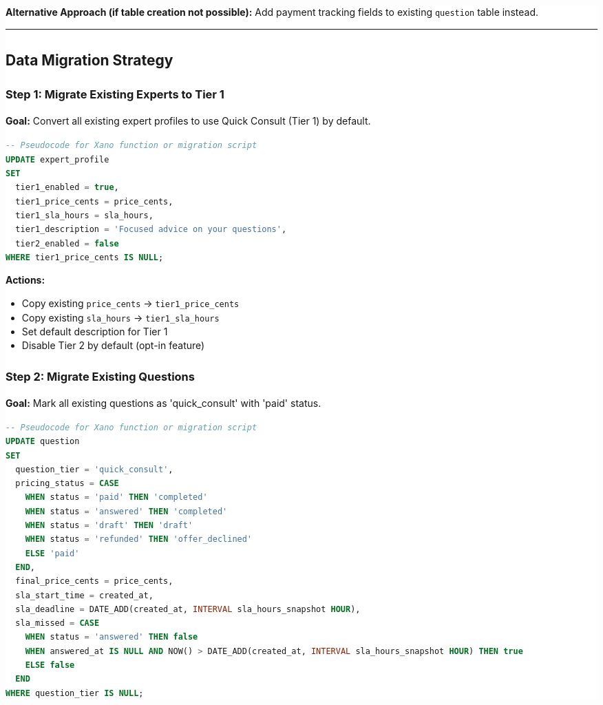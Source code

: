 **Alternative Approach (if table creation not possible):**
Add payment tracking fields to existing `question` table instead.

---

## Data Migration Strategy

### Step 1: Migrate Existing Experts to Tier 1

**Goal:** Convert all existing expert profiles to use Quick Consult (Tier 1) by default.

```sql
-- Pseudocode for Xano function or migration script
UPDATE expert_profile
SET
  tier1_enabled = true,
  tier1_price_cents = price_cents,
  tier1_sla_hours = sla_hours,
  tier1_description = 'Focused advice on your questions',
  tier2_enabled = false
WHERE tier1_price_cents IS NULL;
```

**Actions:**
- Copy existing `price_cents` → `tier1_price_cents`
- Copy existing `sla_hours` → `tier1_sla_hours`
- Set default description for Tier 1
- Disable Tier 2 by default (opt-in feature)

### Step 2: Migrate Existing Questions

**Goal:** Mark all existing questions as 'quick_consult' with 'paid' status.

```sql
-- Pseudocode for Xano function or migration script
UPDATE question
SET
  question_tier = 'quick_consult',
  pricing_status = CASE
    WHEN status = 'paid' THEN 'completed'
    WHEN status = 'answered' THEN 'completed'
    WHEN status = 'draft' THEN 'draft'
    WHEN status = 'refunded' THEN 'offer_declined'
    ELSE 'paid'
  END,
  final_price_cents = price_cents,
  sla_start_time = created_at,
  sla_deadline = DATE_ADD(created_at, INTERVAL sla_hours_snapshot HOUR),
  sla_missed = CASE
    WHEN status = 'answered' THEN false
    WHEN answered_at IS NULL AND NOW() > DATE_ADD(created_at, INTERVAL sla_hours_snapshot HOUR) THEN true
    ELSE false
  END
WHERE question_tier IS NULL;
```
